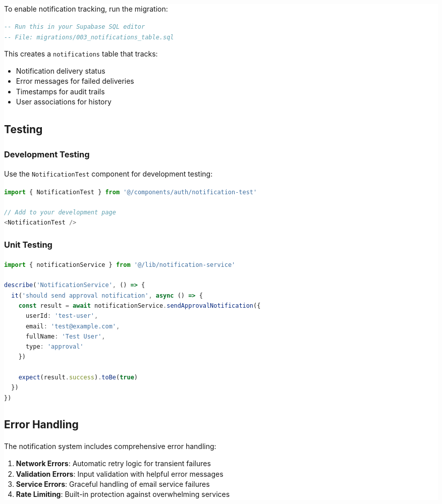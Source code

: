 To enable notification tracking, run the migration:

```sql
-- Run this in your Supabase SQL editor
-- File: migrations/003_notifications_table.sql
```

This creates a `notifications` table that tracks:
- Notification delivery status
- Error messages for failed deliveries
- Timestamps for audit trails
- User associations for history

## Testing

### Development Testing

Use the `NotificationTest` component for development testing:

```typescript
import { NotificationTest } from '@/components/auth/notification-test'

// Add to your development page
<NotificationTest />
```

### Unit Testing

```typescript
import { notificationService } from '@/lib/notification-service'

describe('NotificationService', () => {
  it('should send approval notification', async () => {
    const result = await notificationService.sendApprovalNotification({
      userId: 'test-user',
      email: 'test@example.com',
      fullName: 'Test User',
      type: 'approval'
    })

    expect(result.success).toBe(true)
  })
})
```

## Error Handling

The notification system includes comprehensive error handling:

1. **Network Errors**: Automatic retry logic for transient failures
2. **Validation Errors**: Input validation with helpful error messages
3. **Service Errors**: Graceful handling of email service failures
4. **Rate Limiting**: Built-in protection against overwhelming services
